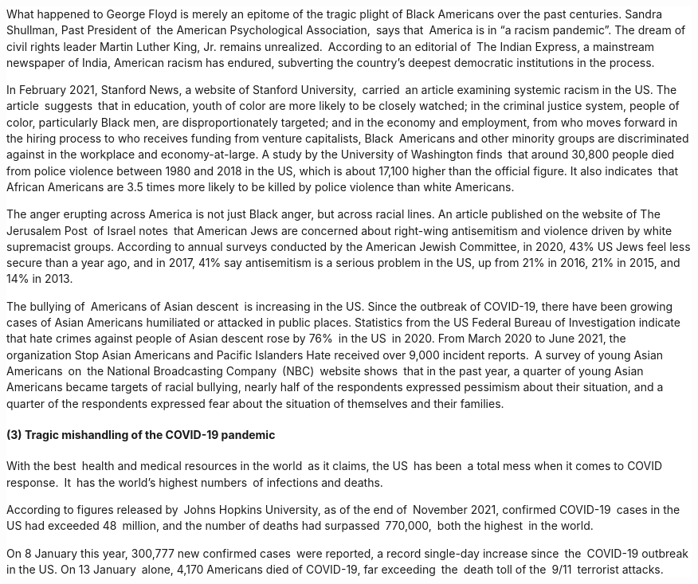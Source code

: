 
<p>What happened to George Floyd is merely an epitome of the tragic plight of Black Americans over the past centuries. Sandra Shullman, Past President of the American Psychological Association, says that America is in “a racism pandemic”. The dream of civil rights leader Martin Luther King, Jr. remains unrealized. According to an editorial of The Indian Express, a mainstream newspaper of India, American racism has endured, subverting the country’s deepest democratic institutions in the process.</p>



<p>In February 2021, Stanford News, a website of Stanford University, carried an article examining systemic racism in the US. The article suggests that in education, youth of color are more likely to be closely watched; in the criminal justice system, people of color, particularly Black men, are disproportionately targeted; and in the economy and employment, from who moves forward in the hiring process to who receives funding from venture capitalists, Black Americans and other minority groups are discriminated against in the workplace and economy-at-large. A study by the University of Washington finds that around 30,800 people died from police violence between 1980 and 2018 in the US, which is about 17,100 higher than the official figure. It also indicates that African Americans are 3.5 times more likely to be killed by police violence than white Americans.</p>



<p>The anger erupting across America is not just Black anger, but across racial lines. An article published on the website of The Jerusalem Post of Israel notes that American Jews are concerned about right-wing antisemitism and violence driven by white supremacist groups. According to annual surveys conducted by the American Jewish Committee, in 2020, 43% US Jews feel less secure than a year ago, and in 2017, 41% say antisemitism is a serious problem in the US, up from 21% in 2016, 21% in 2015, and 14% in 2013.</p>



<p>The bullying of Americans of Asian descent is increasing in the US. Since the outbreak of COVID-19, there have been growing cases of Asian Americans humiliated or attacked in public places. Statistics from the US Federal Bureau of Investigation indicate that hate crimes against people of Asian descent rose by 76% in the US in 2020. From March 2020 to June 2021, the organization Stop Asian Americans and Pacific Islanders Hate received over 9,000 incident reports. A survey of young Asian Americans on the National Broadcasting Company (NBC) website shows that in the past year, a quarter of young Asian Americans became targets of racial bullying, nearly half of the respondents expressed pessimism about their situation, and a quarter of the respondents expressed fear about the situation of themselves and their families.</p>



<h4 id="3-tragic-mishandling-of-the-covid-19-pandemic"><strong>(3) Tragic mishandling of the COVID-19 pandemic</strong></h4>



<p>With the best health and medical resources in the world as it claims, the US has been a total mess when it comes to COVID response. It has the world’s highest numbers of infections and deaths.</p>



<p>According to figures released by Johns Hopkins University, as of the end of November 2021, confirmed COVID-19 cases in the US had exceeded 48 million, and the number of deaths had surpassed 770,000, both the highest in the world.</p>



<p>On 8 January this year, 300,777 new confirmed cases were reported, a record single-day increase since the COVID-19 outbreak in the US. On 13 January alone, 4,170 Americans died of COVID-19, far exceeding the death toll of the 9/11 terrorist attacks.</p>
